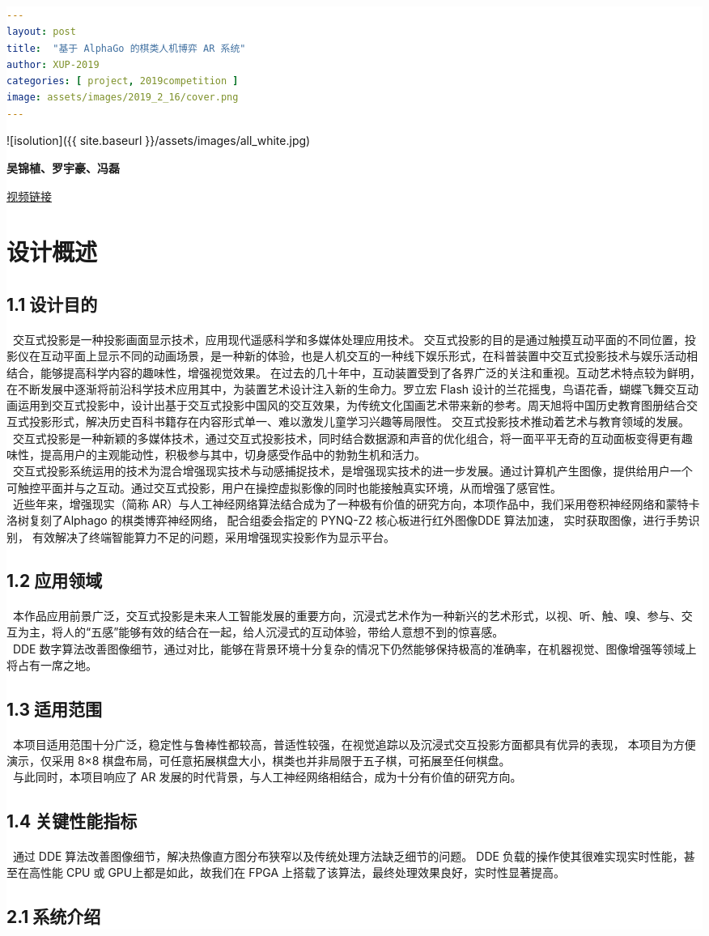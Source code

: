 ```yaml
---
layout: post
title:  "基于 AlphaGo 的棋类人机博弈 AR 系统"
author: XUP-2019
categories: [ project, 2019competition ]
image: assets/images/2019_2_16/cover.png
---
```


![isolution]({{ site.baseurl }}/assets/images/all_white.jpg)

**吴锦植、罗宇豪、冯磊&nbsp;**

[视频链接](http://player.youku.com/embed/XNDUyNTk5ODgwMA==)

# **设计概述**

## **1.1 设计目的**

&nbsp; 交互式投影是一种投影画面显示技术，应用现代遥感科学和多媒体处理应用技术。 交互式投影的目的是通过触摸互动平面的不同位置，投影仪在互动平面上显示不同的动画场景，是一种新的体验，也是人机交互的一种线下娱乐形式，在科普装置中交互式投影技术与娱乐活动相结合，能够提高科学内容的趣味性，增强视觉效果。 在过去的几十年中，互动装置受到了各界广泛的关注和重视。互动艺术特点较为鲜明，在不断发展中逐渐将前沿科学技术应用其中，为装置艺术设计注入新的生命力。罗立宏 Flash 设计的兰花摇曳，鸟语花香，蝴蝶飞舞交互动画运用到交互式投影中，设计出基于交互式投影中国风的交互效果，为传统文化国画艺术带来新的参考。周天旭将中国历史教育图册结合交互式投影形式，解决历史百科书籍存在内容形式单一、难以激发儿童学习兴趣等局限性。 交互式投影技术推动着艺术与教育领域的发展。<br />
&nbsp; 交互式投影是一种新颖的多媒体技术，通过交互式投影技术，同时结合数据源和声音的优化组合，将一面平平无奇的互动面板变得更有趣味性，提高用户的主观能动性，积极参与其中，切身感受作品中的勃勃生机和活力。<br />
&nbsp; 交互式投影系统运用的技术为混合增强现实技术与动感捕捉技术，是增强现实技术的进一步发展。通过计算机产生图像，提供给用户一个可触控平面并与之互动。通过交互式投影，用户在操控虚拟影像的同时也能接触真实环境，从而增强了感官性。<br />
&nbsp;&nbsp;近些年来，增强现实（简称 AR）与人工神经网络算法结合成为了一种极有价值的研究方向，本项作品中，我们采用卷积神经网络和蒙特卡洛树复刻了Alphago 的棋类博弈神经网络， 配合组委会指定的 PYNQ-Z2 核心板进行红外图像DDE 算法加速， 实时获取图像，进行手势识别， 有效解决了终端智能算力不足的问题，采用增强现实投影作为显示平台。

## 1.2 应用领域

&nbsp; 本作品应用前景广泛，交互式投影是未来人工智能发展的重要方向，沉浸式艺术作为一种新兴的艺术形式，以视、听、触、嗅、参与、交互为主，将人的&ldquo;五感&rdquo;能够有效的结合在一起，给人沉浸式的互动体验，带给人意想不到的惊喜感。<br />
&nbsp;&nbsp;DDE 数字算法改善图像细节，通过对比，能够在背景环境十分复杂的情况下仍然能够保持极高的准确率，在机器视觉、图像增强等领域上将占有一席之地。

## 1.3 适用范围

&nbsp; 本项目适用范围十分广泛，稳定性与鲁棒性都较高，普适性较强，在视觉追踪以及沉浸式交互投影方面都具有优异的表现， 本项目为方便演示，仅采用 8&times;8 棋盘布局，可任意拓展棋盘大小，棋类也并非局限于五子棋，可拓展至任何棋盘。<br />
&nbsp;&nbsp;与此同时，本项目响应了 AR 发展的时代背景，与人工神经网络相结合，成为十分有价值的研究方向。

## 1.4 关键性能指标

&nbsp; 通过 DDE 算法改善图像细节，解决热像直方图分布狭窄以及传统处理方法缺乏细节的问题。 DDE 负载的操作使其很难实现实时性能，甚至在高性能 CPU 或 GPU上都是如此，故我们在 FPGA 上搭载了该算法，最终处理效果良好，实时性显著提高。

## 2.1 系统介绍
